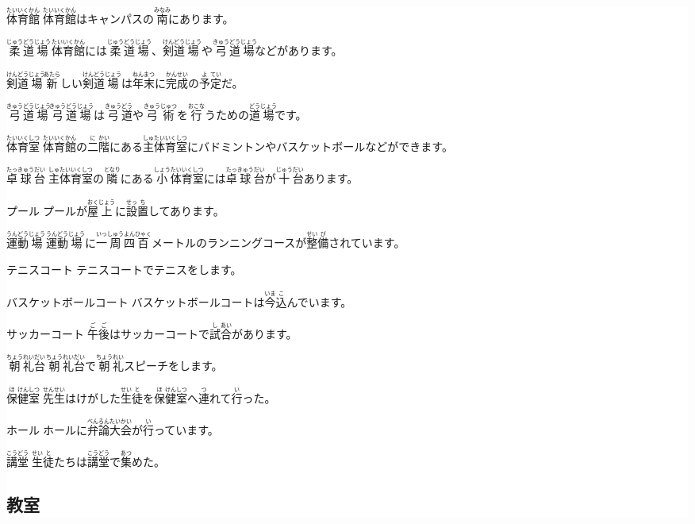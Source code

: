 <ruby>体<rt>たい</rt>育<rt>いく</rt>館<rt>かん</rt></ruby>
<ruby>体<rt>たい</rt>育<rt>いく</rt>館<rt>かん</rt>はキャンパスの<rt></rt>南<rt>みなみ</rt>にあります。</ruby>

<ruby>柔<rt>じゅう</rt>道<rt>どう</rt>場<rt>じょう</rt></ruby>
<ruby>体<rt>たい</rt>育<rt>いく</rt>館<rt>かん</rt>には<rt></rt>柔<rt>じゅう</rt>道<rt>どう</rt>場<rt>じょう</rt>、<rt></rt>剣<rt>けん</rt>道<rt>どう</rt>場<rt>じょう</rt>や<rt></rt>弓<rt>きゅう</rt>道<rt>どう</rt>場<rt>じょう</rt>などがあります。</ruby>

<ruby>剣<rt>けん</rt>道<rt>どう</rt>場<rt>じょう</rt></ruby>
<ruby>新<rt>あたら</rt>しい<rt></rt>剣<rt>けん</rt>道<rt>どう</rt>場<rt>じょう</rt>は<rt></rt>年<rt>ねん</rt>末<rt>まつ</rt>に<rt></rt>完<rt>かん</rt>成<rt>せい</rt>の<rt></rt>予<rt>よ</rt>定<rt>てい</rt>だ。</ruby>

<ruby>弓<rt>きゅう</rt>道<rt>どう</rt>場<rt>じょう</rt></ruby>
<ruby>弓<rt>きゅう</rt>道<rt>どう</rt>場<rt>じょう</rt>は<rt></rt>弓<rt>きゅう</rt>道<rt>どう</rt>や<rt></rt>弓<rt>きゅう</rt>術<rt>じゅつ</rt>を<rt></rt>行<rt>おこな</rt>うための<rt></rt>道<rt>どう</rt>場<rt>じょう</rt>です。</ruby>

<ruby>体<rt>たい</rt>育<rt>いく</rt>室<rt>しつ</rt></ruby>
<ruby>体<rt>たい</rt>育<rt>いく</rt>館<rt>かん</rt>の<rt></rt>二<rt>に</rt>階<rt>かい</rt>にある<rt></rt>主<rt>しゅ</rt>体<rt>たい</rt>育<rt>いく</rt>室<rt>しつ</rt>にバドミントンやバスケットボールなどができます。</ruby>

<ruby>卓<rt>たっ</rt>球<rt>きゅう</rt>台<rt>だい</rt></ruby>
<ruby>主<rt>しゅ</rt>体<rt>たい</rt>育<rt>いく</rt>室<rt>しつ</rt>の<rt></rt>隣<rt>となり</rt>にある<rt></rt>小<rt>しょう</rt>体<rt>たい</rt>育<rt>いく</rt>室<rt>しつ</rt>には<rt></rt>卓<rt>たっ</rt>球<rt>きゅう</rt>台<rt>だい</rt>が<rt></rt>十<rt>じゅう</rt>台<rt>だい</rt>あります。</ruby>

<ruby>プール</ruby>
<ruby>プールが<rt></rt>屋<rt>おく</rt>上<rt>じょう</rt>に<rt></rt>設<rt>せっ</rt>置<rt>ち</rt>してあります。</ruby>

<ruby>運<rt>うん</rt>動<rt>どう</rt>場<rt>じょう</rt></ruby>
<ruby>運<rt>うん</rt>動<rt>どう</rt>場<rt>じょう</rt>に<rt></rt>一<rt>いっ</rt>周<rt>しゅう</rt>四<rt>よん</rt>百<rt>ひゃく</rt>メートルのランニングコースが<rt></rt>整<rt>せい</rt>備<rt>び</rt>されています。</ruby>

<ruby>テニスコート</ruby>
<ruby>テニスコートでテニスをします。</ruby>

<ruby>バスケットボールコート</ruby>
<ruby>バスケットボールコートは<rt></rt>今<rt>いま</rt>込<rt>こ</rt>んでいます。</ruby>

<ruby>サッカーコート</ruby>
<ruby>午<rt>ご</rt>後<rt>ご</rt>はサッカーコートで<rt></rt>試<rt>し</rt>合<rt>あい</rt>があります。</ruby>

<ruby>朝<rt>ちょう</rt>礼<rt>れい</rt>台<rt>だい</rt></ruby>
<ruby>朝<rt>ちょう</rt>礼<rt>れい</rt>台<rt>だい</rt>で<rt></rt>朝<rt>ちょう</rt>礼<rt>れい</rt>スピーチをします。</ruby>

<ruby>保<rt>ほ</rt>健<rt>けん</rt>室<rt>しつ</rt></ruby>
<ruby>先<rt>せん</rt>生<rt>せい</rt>はけがした<rt></rt>生<rt>せい</rt>徒<rt>と</rt>を<rt></rt>保<rt>ほ</rt>健<rt>けん</rt>室<rt>しつ</rt>へ<rt></rt>連<rt>つ</rt>れて<rt></rt>行<rt>い</rt>った。</ruby>

<ruby>ホール</ruby>
<ruby>ホールに<rt></rt>弁<rt>べん</rt>論<rt>ろん</rt>大<rt>たい</rt>会<rt>かい</rt>が<rt></rt>行<rt>い</rt>っています。</ruby>

<ruby>講<rt>こう</rt>堂<rt>どう</rt></ruby>
<ruby>生<rt>せい</rt>徒<rt>と</rt>たちは<rt></rt>講<rt>こう</rt>堂<rt>どう</rt>で<rt></rt>集<rt>あつ</rt>めた。</ruby>


## 教室
